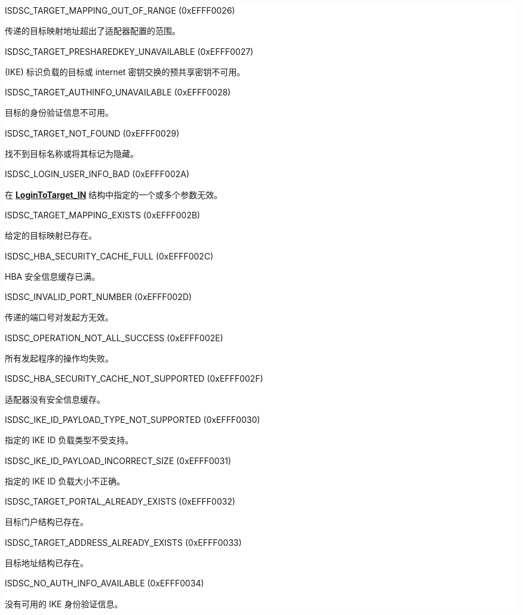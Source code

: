 <tr class="odd">
<td align="left"><p>ISDSC_TARGET_MAPPING_OUT_OF_RANGE (0xEFFF0026) </p></td>
<td align="left"><p>传递的目标映射地址超出了适配器配置的范围。</p></td>
</tr>
<tr class="even">
<td align="left"><p>ISDSC_TARGET_PRESHAREDKEY_UNAVAILABLE (0xEFFF0027) </p></td>
<td align="left"><p> (IKE) 标识负载的目标或 internet 密钥交换的预共享密钥不可用。</p></td>
</tr>
<tr class="odd">
<td align="left"><p>ISDSC_TARGET_AUTHINFO_UNAVAILABLE (0xEFFF0028) </p></td>
<td align="left"><p>目标的身份验证信息不可用。</p></td>
</tr>
<tr class="even">
<td align="left"><p>ISDSC_TARGET_NOT_FOUND (0xEFFF0029) </p></td>
<td align="left"><p>找不到目标名称或将其标记为隐藏。</p></td>
</tr>
<tr class="odd">
<td align="left"><p>ISDSC_LOGIN_USER_INFO_BAD (0xEFFF002A) </p></td>
<td align="left"><p>在 <a href="https://docs.microsoft.com/windows-hardware/drivers/ddi/iscsiop/ns-iscsiop-_logintotarget_in" data-raw-source="[&lt;strong&gt;LoginToTarget_IN&lt;/strong&gt;](/windows-hardware/drivers/ddi/iscsiop/ns-iscsiop-_logintotarget_in)"><strong>LoginToTarget_IN</strong></a> 结构中指定的一个或多个参数无效。</p></td>
</tr>
<tr class="even">
<td align="left"><p>ISDSC_TARGET_MAPPING_EXISTS (0xEFFF002B) </p></td>
<td align="left"><p>给定的目标映射已存在。</p></td>
</tr>
<tr class="odd">
<td align="left"><p>ISDSC_HBA_SECURITY_CACHE_FULL (0xEFFF002C) </p></td>
<td align="left"><p>HBA 安全信息缓存已满。</p></td>
</tr>
<tr class="even">
<td align="left"><p>ISDSC_INVALID_PORT_NUMBER (0xEFFF002D) </p></td>
<td align="left"><p>传递的端口号对发起方无效。</p></td>
</tr>
<tr class="odd">
<td align="left"><p>ISDSC_OPERATION_NOT_ALL_SUCCESS (0xEFFF002E) </p></td>
<td align="left"><p>所有发起程序的操作均失败。</p></td>
</tr>
<tr class="even">
<td align="left"><p>ISDSC_HBA_SECURITY_CACHE_NOT_SUPPORTED (0xEFFF002F) </p></td>
<td align="left"><p>适配器没有安全信息缓存。</p></td>
</tr>
<tr class="odd">
<td align="left"><p>ISDSC_IKE_ID_PAYLOAD_TYPE_NOT_SUPPORTED (0xEFFF0030) </p></td>
<td align="left"><p>指定的 IKE ID 负载类型不受支持。</p></td>
</tr>
<tr class="even">
<td align="left"><p>ISDSC_IKE_ID_PAYLOAD_INCORRECT_SIZE (0xEFFF0031) </p></td>
<td align="left"><p>指定的 IKE ID 负载大小不正确。</p></td>
</tr>
<tr class="odd">
<td align="left"><p>ISDSC_TARGET_PORTAL_ALREADY_EXISTS (0xEFFF0032) </p></td>
<td align="left"><p>目标门户结构已存在。</p></td>
</tr>
<tr class="even">
<td align="left"><p>ISDSC_TARGET_ADDRESS_ALREADY_EXISTS (0xEFFF0033) </p></td>
<td align="left"><p>目标地址结构已存在。</p></td>
</tr>
<tr class="odd">
<td align="left"><p>ISDSC_NO_AUTH_INFO_AVAILABLE (0xEFFF0034) </p></td>
<td align="left"><p>没有可用的 IKE 身份验证信息。</p></td>
</tr>
<tr class="even">